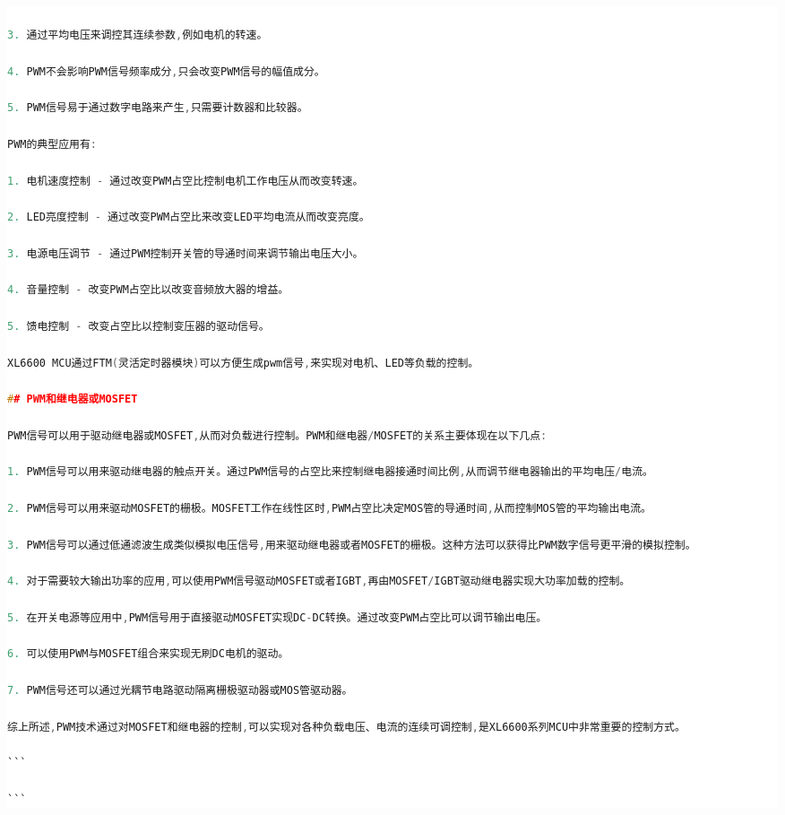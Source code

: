    `````c

3. 通过平均电压来调控其连续参数,例如电机的转速。

4. PWM不会影响PWM信号频率成分,只会改变PWM信号的幅值成分。

5. PWM信号易于通过数字电路来产生,只需要计数器和比较器。

PWM的典型应用有:

1. 电机速度控制 - 通过改变PWM占空比控制电机工作电压从而改变转速。

2. LED亮度控制 - 通过改变PWM占空比来改变LED平均电流从而改变亮度。

3. 电源电压调节 - 通过PWM控制开关管的导通时间来调节输出电压大小。

4. 音量控制 - 改变PWM占空比以改变音频放大器的增益。

5. 馈电控制 - 改变占空比以控制变压器的驱动信号。

XL6600 MCU通过FTM(灵活定时器模块)可以方便生成pwm信号,来实现对电机、LED等负载的控制。

## PWM和继电器或MOSFET

PWM信号可以用于驱动继电器或MOSFET,从而对负载进行控制。PWM和继电器/MOSFET的关系主要体现在以下几点:

1. PWM信号可以用来驱动继电器的触点开关。通过PWM信号的占空比来控制继电器接通时间比例,从而调节继电器输出的平均电压/电流。

2. PWM信号可以用来驱动MOSFET的栅极。MOSFET工作在线性区时,PWM占空比决定MOS管的导通时间,从而控制MOS管的平均输出电流。

3. PWM信号可以通过低通滤波生成类似模拟电压信号,用来驱动继电器或者MOSFET的栅极。这种方法可以获得比PWM数字信号更平滑的模拟控制。

4. 对于需要较大输出功率的应用,可以使用PWM信号驱动MOSFET或者IGBT,再由MOSFET/IGBT驱动继电器实现大功率加载的控制。

5. 在开关电源等应用中,PWM信号用于直接驱动MOSFET实现DC-DC转换。通过改变PWM占空比可以调节输出电压。

6. 可以使用PWM与MOSFET组合来实现无刷DC电机的驱动。

7. PWM信号还可以通过光耦节电路驱动隔离栅极驱动器或MOS管驱动器。

综上所述,PWM技术通过对MOSFET和继电器的控制,可以实现对各种负载电压、电流的连续可调控制,是XL6600系列MCU中非常重要的控制方式。

```

```

